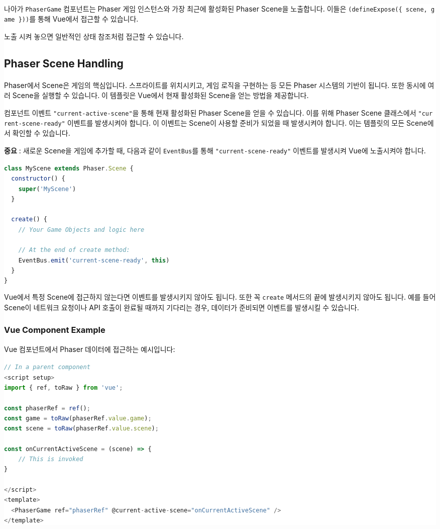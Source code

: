 나아가 `PhaserGame` 컴포넌트는 Phaser 게임 인스턴스와 가장 최근에 활성화된 Phaser Scene을 노출합니다. 이들은 `(defineExpose({ scene, game }))`를 통해 Vue에서 접근할 수 있습니다.

노출 시켜 놓으면 일반적인 상태 참조처럼 접근할 수 있습니다.

## Phaser Scene Handling

Phaser에서 Scene은 게임의 핵심입니다. 스프라이트를 위치시키고, 게임 로직을 구현하는 등 모든 Phaser 시스템의 기반이 됩니다. 또한 동시에 여러 Scene을 실행할 수 있습니다. 이 템플릿은 Vue에서 현재 활성화된 Scene을 얻는 방법을 제공합니다.

컴포넌트 이벤트 `"current-active-scene"`을 통해 현재 활성화된 Phaser Scene을 얻을 수 있습니다. 이를 위해 Phaser Scene 클래스에서 `"current-scene-ready"` 이벤트를 발생시켜야 합니다. 이 이벤트는 Scene이 사용할 준비가 되었을 때 발생시켜야 합니다. 이는 템플릿의 모든 Scene에서 확인할 수 있습니다.

**중요** : 새로운 Scene을 게임에 추가할 때, 다음과 같이 `EventBus`를 통해 `"current-scene-ready"` 이벤트를 발생시켜 Vue에 노출시켜야 합니다.

```js
class MyScene extends Phaser.Scene {
  constructor() {
    super('MyScene')
  }

  create() {
    // Your Game Objects and logic here

    // At the end of create method:
    EventBus.emit('current-scene-ready', this)
  }
}
```

Vue에서 특정 Scene에 접근하지 않는다면 이벤트를 발생시키지 않아도 됩니다. 또한 꼭 `create` 메서드의 끝에 발생시키지 않아도 됩니다. 예를 들어 Scene이 네트워크 요청이나 API 호출이 완료될 때까지 기다리는 경우, 데이터가 준비되면 이벤트를 발생시킬 수 있습니다.

### Vue Component Example

Vue 컴포넌트에서 Phaser 데이터에 접근하는 예시입니다:

```js
// In a parent component
<script setup>
import { ref, toRaw } from 'vue';

const phaserRef = ref();
const game = toRaw(phaserRef.value.game);
const scene = toRaw(phaserRef.value.scene);

const onCurrentActiveScene = (scene) => {
    // This is invoked
}

</script>
<template>
  <PhaserGame ref="phaserRef" @current-active-scene="onCurrentActiveScene" />
</template>
```
